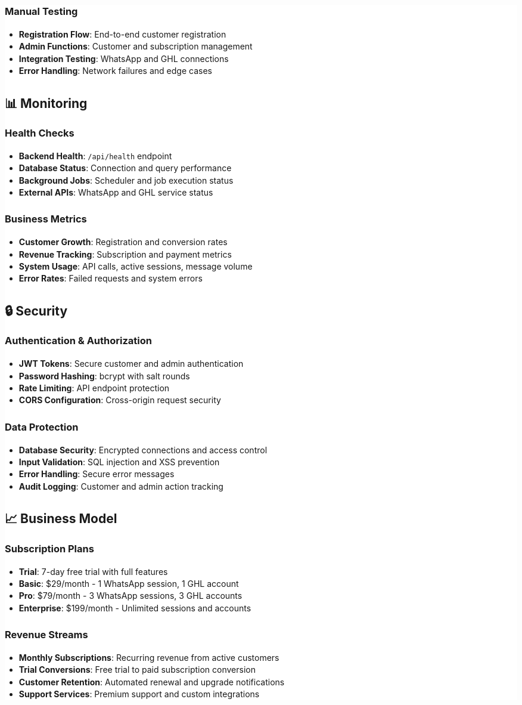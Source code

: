 ### **Manual Testing**
- **Registration Flow**: End-to-end customer registration
- **Admin Functions**: Customer and subscription management
- **Integration Testing**: WhatsApp and GHL connections
- **Error Handling**: Network failures and edge cases

## 📊 Monitoring

### **Health Checks**
- **Backend Health**: `/api/health` endpoint
- **Database Status**: Connection and query performance
- **Background Jobs**: Scheduler and job execution status
- **External APIs**: WhatsApp and GHL service status

### **Business Metrics**
- **Customer Growth**: Registration and conversion rates
- **Revenue Tracking**: Subscription and payment metrics
- **System Usage**: API calls, active sessions, message volume
- **Error Rates**: Failed requests and system errors

## 🔒 Security

### **Authentication & Authorization**
- **JWT Tokens**: Secure customer and admin authentication
- **Password Hashing**: bcrypt with salt rounds
- **Rate Limiting**: API endpoint protection
- **CORS Configuration**: Cross-origin request security

### **Data Protection**
- **Database Security**: Encrypted connections and access control
- **Input Validation**: SQL injection and XSS prevention
- **Error Handling**: Secure error messages
- **Audit Logging**: Customer and admin action tracking

## 📈 Business Model

### **Subscription Plans**
- **Trial**: 7-day free trial with full features
- **Basic**: $29/month - 1 WhatsApp session, 1 GHL account
- **Pro**: $79/month - 3 WhatsApp sessions, 3 GHL accounts
- **Enterprise**: $199/month - Unlimited sessions and accounts

### **Revenue Streams**
- **Monthly Subscriptions**: Recurring revenue from active customers
- **Trial Conversions**: Free trial to paid subscription conversion
- **Customer Retention**: Automated renewal and upgrade notifications
- **Support Services**: Premium support and custom integrations
